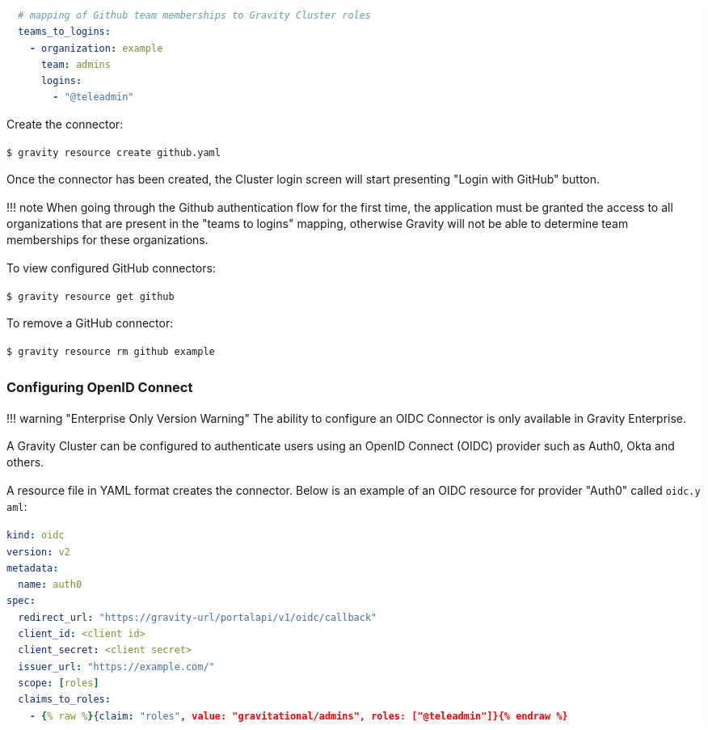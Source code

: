 ```yaml
  # mapping of Github team memberships to Gravity Cluster roles
  teams_to_logins:
    - organization: example
      team: admins
      logins:
        - "@teleadmin"
```

Create the connector:

```bsh
$ gravity resource create github.yaml
```

Once the connector has been created, the Cluster login screen will start
presenting "Login with GitHub" button.

!!! note
    When going through the Github authentication flow for the first time, the
    application must be granted the access to all organizations that are present
    in the "teams to logins" mapping, otherwise Gravity will not be able to
    determine team memberships for these organizations.

To view configured GitHub connectors:

```bsh
$ gravity resource get github
```

To remove a GitHub connector:

```bsh
$ gravity resource rm github example
```

### Configuring OpenID Connect

!!! warning "Enterprise Only Version Warning"
    The ability to configure an OIDC Connector is only available in Gravity
    Enterprise.

A Gravity Cluster can be configured to authenticate users using an
OpenID Connect (OIDC) provider such as Auth0, Okta and others.

A resource file in YAML format creates the connector.  Below is an
example of an OIDC resource for provider "Auth0" called
`oidc.yaml`:

```yaml
kind: oidc
version: v2
metadata:
  name: auth0
spec:
  redirect_url: "https://gravity-url/portalapi/v1/oidc/callback"
  client_id: <client id>
  client_secret: <client secret>
  issuer_url: "https://example.com/"
  scope: [roles]
  claims_to_roles:
    - {% raw %}{claim: "roles", value: "gravitational/admins", roles: ["@teleadmin"]}{% endraw %}
```
